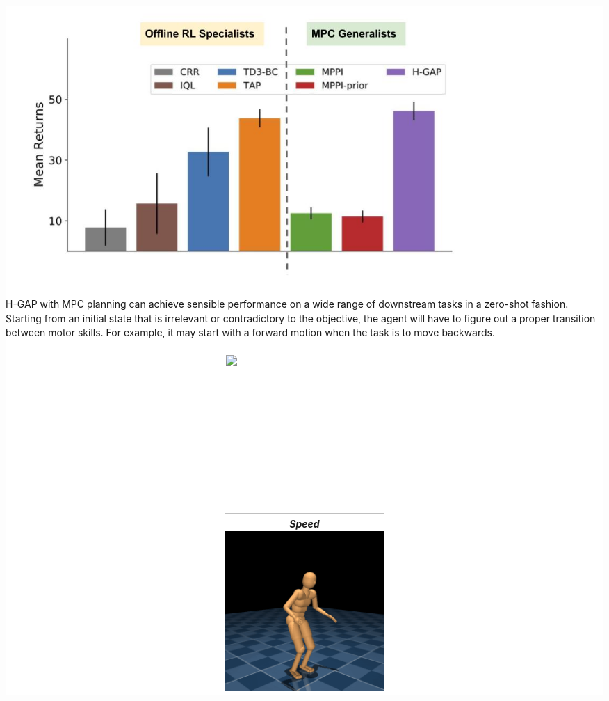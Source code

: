 <img src="/images/downstream_performance.jpg" alt="downstream" height=400px/>
</p>

H-GAP with MPC planning can achieve sensible performance on a wide range of downstream tasks in a zero-shot fashion. Starting from an initial state that is irrelevant or contradictory to the objective, the agent will have to figure out a proper transition between motor skills. For example, it may start with a forward motion when the task is to move backwards. 

<h5 align="center">
<div class="inline">
    <img src ="/gifs/speed_1.gif" height="230" width="230">
</div>
<div class="inline">
    <div class="caption">Speed</div>
    <img src ="/gifs/speed_2.gif" height="230" width="230">